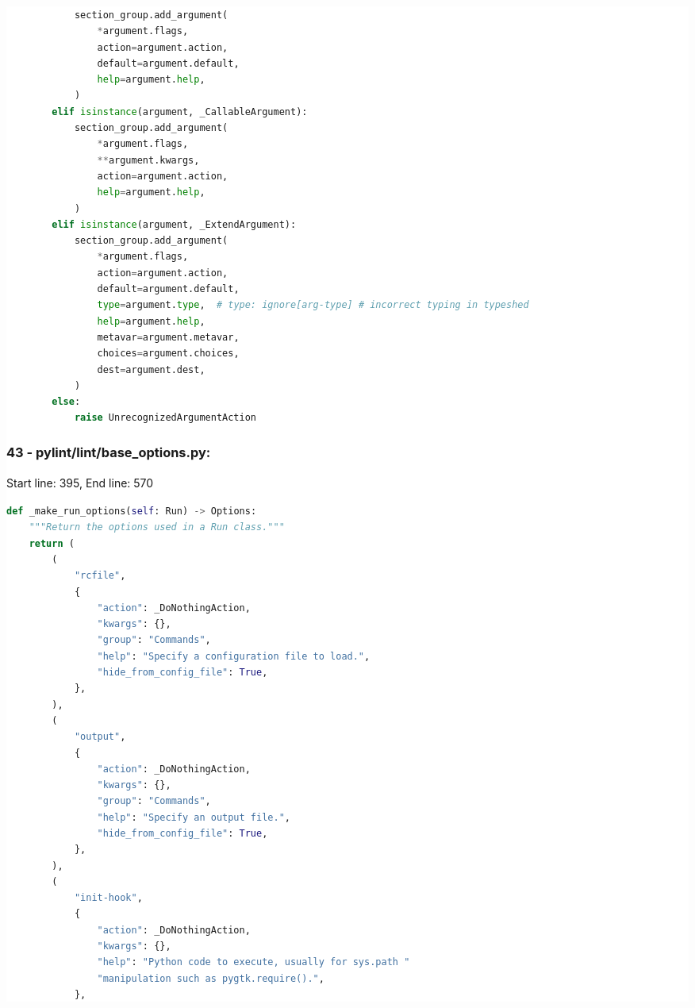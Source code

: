 ```python
            section_group.add_argument(
                *argument.flags,
                action=argument.action,
                default=argument.default,
                help=argument.help,
            )
        elif isinstance(argument, _CallableArgument):
            section_group.add_argument(
                *argument.flags,
                **argument.kwargs,
                action=argument.action,
                help=argument.help,
            )
        elif isinstance(argument, _ExtendArgument):
            section_group.add_argument(
                *argument.flags,
                action=argument.action,
                default=argument.default,
                type=argument.type,  # type: ignore[arg-type] # incorrect typing in typeshed
                help=argument.help,
                metavar=argument.metavar,
                choices=argument.choices,
                dest=argument.dest,
            )
        else:
            raise UnrecognizedArgumentAction
```
### 43 - pylint/lint/base_options.py:

Start line: 395, End line: 570

```python
def _make_run_options(self: Run) -> Options:
    """Return the options used in a Run class."""
    return (
        (
            "rcfile",
            {
                "action": _DoNothingAction,
                "kwargs": {},
                "group": "Commands",
                "help": "Specify a configuration file to load.",
                "hide_from_config_file": True,
            },
        ),
        (
            "output",
            {
                "action": _DoNothingAction,
                "kwargs": {},
                "group": "Commands",
                "help": "Specify an output file.",
                "hide_from_config_file": True,
            },
        ),
        (
            "init-hook",
            {
                "action": _DoNothingAction,
                "kwargs": {},
                "help": "Python code to execute, usually for sys.path "
                "manipulation such as pygtk.require().",
            },
```